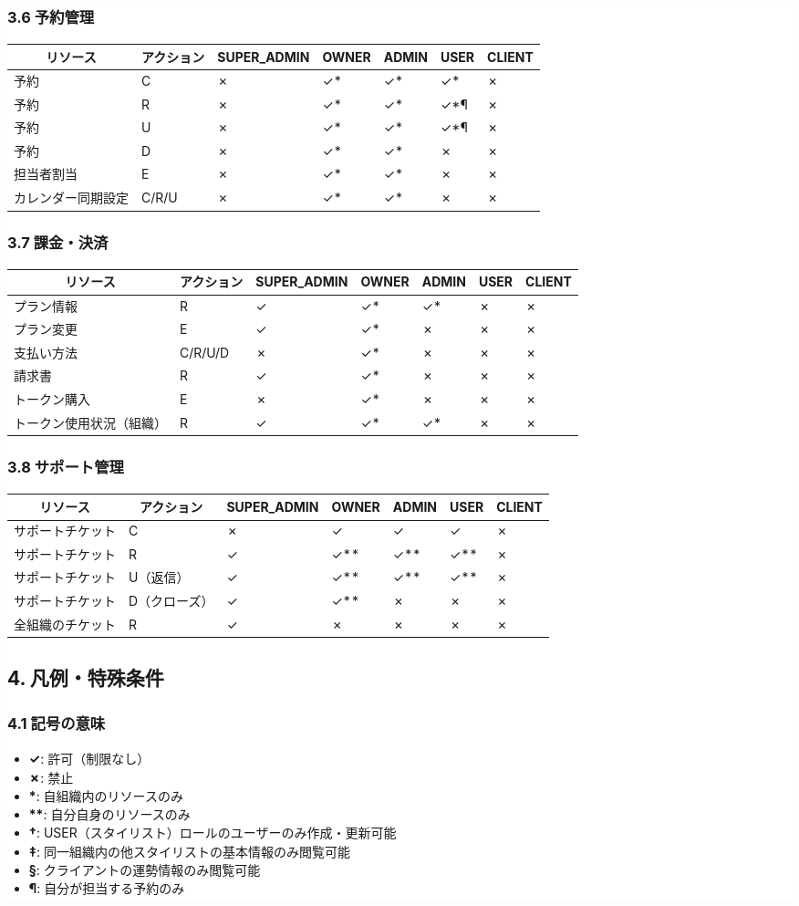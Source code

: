### 3.6 予約管理

| リソース | アクション | SUPER_ADMIN | OWNER | ADMIN | USER | CLIENT |
|---------|-----------|-------------|--------|--------|------|---------|
| 予約 | C | ✗ | ✓* | ✓* | ✓* | ✗ |
| 予約 | R | ✗ | ✓* | ✓* | ✓*¶ | ✗ |
| 予約 | U | ✗ | ✓* | ✓* | ✓*¶ | ✗ |
| 予約 | D | ✗ | ✓* | ✓* | ✗ | ✗ |
| 担当者割当 | E | ✗ | ✓* | ✓* | ✗ | ✗ |
| カレンダー同期設定 | C/R/U | ✗ | ✓* | ✓* | ✗ | ✗ |

### 3.7 課金・決済

| リソース | アクション | SUPER_ADMIN | OWNER | ADMIN | USER | CLIENT |
|---------|-----------|-------------|--------|--------|------|---------|
| プラン情報 | R | ✓ | ✓* | ✓* | ✗ | ✗ |
| プラン変更 | E | ✓ | ✓* | ✗ | ✗ | ✗ |
| 支払い方法 | C/R/U/D | ✗ | ✓* | ✗ | ✗ | ✗ |
| 請求書 | R | ✓ | ✓* | ✗ | ✗ | ✗ |
| トークン購入 | E | ✗ | ✓* | ✗ | ✗ | ✗ |
| トークン使用状況（組織） | R | ✓ | ✓* | ✓* | ✗ | ✗ |

### 3.8 サポート管理

| リソース | アクション | SUPER_ADMIN | OWNER | ADMIN | USER | CLIENT |
|---------|-----------|-------------|--------|--------|------|---------|
| サポートチケット | C | ✗ | ✓ | ✓ | ✓ | ✗ |
| サポートチケット | R | ✓ | ✓** | ✓** | ✓** | ✗ |
| サポートチケット | U（返信） | ✓ | ✓** | ✓** | ✓** | ✗ |
| サポートチケット | D（クローズ） | ✓ | ✓** | ✗ | ✗ | ✗ |
| 全組織のチケット | R | ✓ | ✗ | ✗ | ✗ | ✗ |

## 4. 凡例・特殊条件

### 4.1 記号の意味

- **✓**: 許可（制限なし）
- **✗**: 禁止
- **\***: 自組織内のリソースのみ
- **\*\***: 自分自身のリソースのみ
- **†**: USER（スタイリスト）ロールのユーザーのみ作成・更新可能
- **‡**: 同一組織内の他スタイリストの基本情報のみ閲覧可能
- **§**: クライアントの運勢情報のみ閲覧可能
- **¶**: 自分が担当する予約のみ
